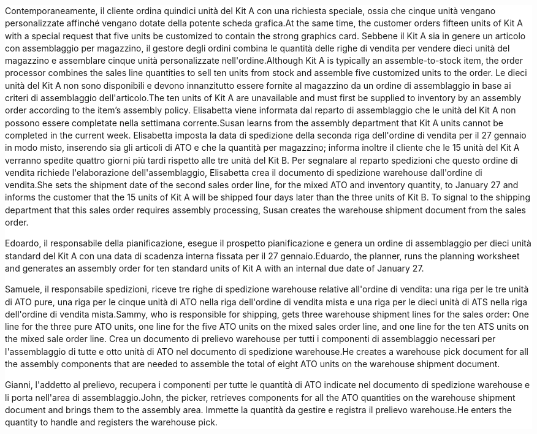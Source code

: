 <span data-ttu-id="b482a-185">Contemporaneamente, il cliente ordina quindici unità del Kit A con una richiesta speciale, ossia che cinque unità vengano personalizzate affinché vengano dotate della potente scheda grafica.</span><span class="sxs-lookup"><span data-stu-id="b482a-185">At the same time, the customer orders fifteen units of Kit A with a special request that five units be customized to contain the strong graphics card.</span></span> <span data-ttu-id="b482a-186">Sebbene il Kit A sia in genere un articolo con assemblaggio per magazzino, il gestore degli ordini combina le quantità delle righe di vendita per vendere dieci unità del magazzino e assemblare cinque unità personalizzate nell'ordine.</span><span class="sxs-lookup"><span data-stu-id="b482a-186">Although Kit A is typically an assemble-to-stock item, the order processor combines the sales line quantities to sell ten units from stock and assemble five customized units to the order.</span></span> <span data-ttu-id="b482a-187">Le dieci unità del Kit A non sono disponibili e devono innanzitutto essere fornite al magazzino da un ordine di assemblaggio in base ai criteri di assemblaggio dell'articolo.</span><span class="sxs-lookup"><span data-stu-id="b482a-187">The ten units of Kit A are unavailable and must first be supplied to inventory by an assembly order according to the item’s assembly policy.</span></span> <span data-ttu-id="b482a-188">Elisabetta viene informata dal reparto di assemblaggio che le unità del Kit A non possono essere completate nella settimana corrente.</span><span class="sxs-lookup"><span data-stu-id="b482a-188">Susan learns from the assembly department that Kit A units cannot be completed in the current week.</span></span> <span data-ttu-id="b482a-189">Elisabetta imposta la data di spedizione della seconda riga dell'ordine di vendita per il 27 gennaio in modo misto, inserendo sia gli articoli di ATO e che la quantità per magazzino; informa inoltre il cliente che le 15 unità del Kit A verranno spedite quattro giorni più tardi rispetto alle tre unità del Kit B. Per segnalare al reparto spedizioni che questo ordine di vendita richiede l'elaborazione dell'assemblaggio, Elisabetta crea il documento di spedizione warehouse dall'ordine di vendita.</span><span class="sxs-lookup"><span data-stu-id="b482a-189">She sets the shipment date of the second sales order line, for the mixed ATO and inventory quantity, to January 27 and informs the customer that the 15 units of Kit A will be shipped four days later than the three units of Kit B. To signal to the shipping department that this sales order requires assembly processing, Susan creates the warehouse shipment document from the sales order.</span></span>  

<span data-ttu-id="b482a-190">Edoardo, il responsabile della pianificazione, esegue il prospetto pianificazione e genera un ordine di assemblaggio per dieci unità standard del Kit A con una data di scadenza interna fissata per il 27 gennaio.</span><span class="sxs-lookup"><span data-stu-id="b482a-190">Eduardo, the planner, runs the planning worksheet and generates an assembly order for ten standard units of Kit A with an internal due date of January 27.</span></span>  

<span data-ttu-id="b482a-191">Samuele, il responsabile spedizioni, riceve tre righe di spedizione warehouse relative all'ordine di vendita: una riga per le tre unità di ATO pure, una riga per le cinque unità di ATO nella riga dell'ordine di vendita mista e una riga per le dieci unità di ATS nella riga dell'ordine di vendita mista.</span><span class="sxs-lookup"><span data-stu-id="b482a-191">Sammy, who is responsible for shipping, gets three warehouse shipment lines for the sales order: One line for the three pure ATO units, one line for the five ATO units on the mixed sales order line, and one line for the ten ATS units on the mixed sale order line.</span></span> <span data-ttu-id="b482a-192">Crea un documento di prelievo warehouse per tutti i componenti di assemblaggio necessari per l'assemblaggio di tutte e otto unità di ATO nel documento di spedizione warehouse.</span><span class="sxs-lookup"><span data-stu-id="b482a-192">He creates a warehouse pick document for all the assembly components that are needed to assemble the total of eight ATO units on the warehouse shipment document.</span></span>  

<span data-ttu-id="b482a-193">Gianni, l'addetto al prelievo, recupera i componenti per tutte le quantità di ATO indicate nel documento di spedizione warehouse e li porta nell'area di assemblaggio.</span><span class="sxs-lookup"><span data-stu-id="b482a-193">John, the picker, retrieves components for all the ATO quantities on the warehouse shipment document and brings them to the assembly area.</span></span> <span data-ttu-id="b482a-194">Immette la quantità da gestire e registra il prelievo warehouse.</span><span class="sxs-lookup"><span data-stu-id="b482a-194">He enters the quantity to handle and registers the warehouse pick.</span></span>  

